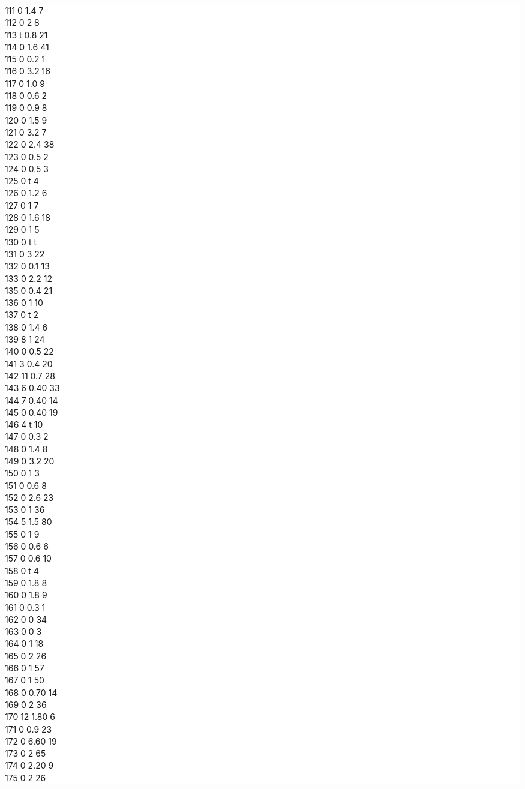 111       0    1.4     7  
112       0      2     8  
113       t    0.8    21  
114       0    1.6    41  
115       0    0.2     1  
116       0    3.2    16  
117       0    1.0     9  
118       0    0.6     2  
119       0    0.9     8  
120       0    1.5     9  
121       0    3.2     7  
122       0    2.4    38  
123       0    0.5     2  
124       0    0.5     3  
125       0      t     4  
126       0    1.2     6  
127       0      1     7  
128       0    1.6    18  
129       0      1     5  
130       0      t     t  
131       0      3    22  
132       0    0.1    13  
133       0    2.2    12  
135       0    0.4    21  
136       0      1    10  
137       0      t     2  
138       0    1.4     6  
139       8      1    24  
140       0    0.5    22  
141       3    0.4    20  
142      11    0.7    28  
143       6   0.40    33  
144       7   0.40    14  
145       0   0.40    19  
146       4      t    10  
147       0    0.3     2  
148       0    1.4     8  
149       0    3.2    20  
150       0      1     3  
151       0    0.6     8  
152       0    2.6    23  
153       0      1    36  
154       5    1.5    80  
155       0      1     9  
156       0    0.6     6  
157       0    0.6    10  
158       0      t     4  
159       0    1.8     8  
160       0    1.8     9  
161       0    0.3     1  
162       0      0    34  
163       0      0     3  
164       0      1    18  
165       0      2    26  
166       0      1    57  
167       0      1    50  
168       0   0.70    14  
169       0      2    36  
170      12   1.80     6  
171       0    0.9    23  
172       0   6.60    19  
173       0      2    65  
174       0   2.20     9  
175       0      2    26  